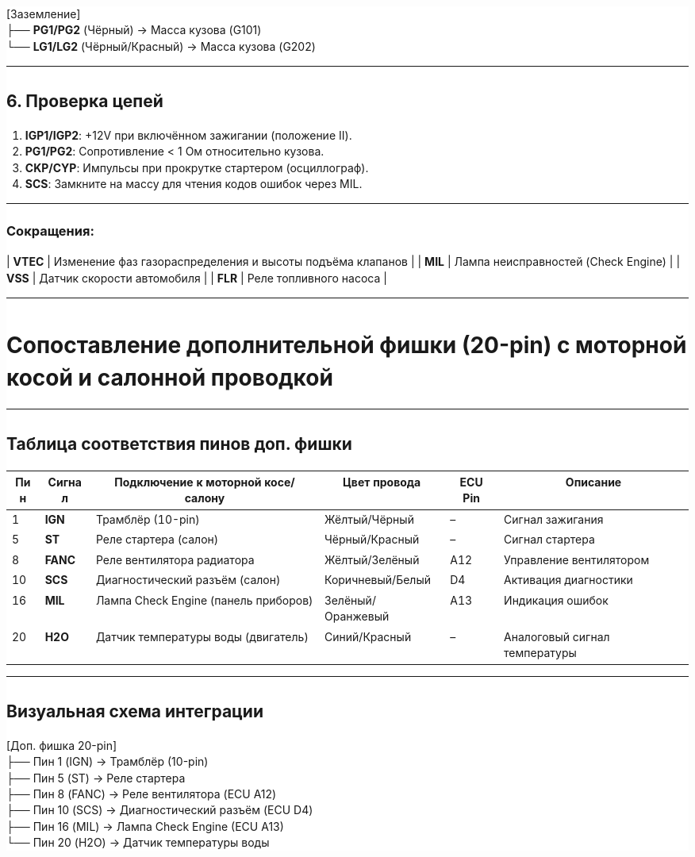 [Заземление]  
├── **PG1/PG2** (Чёрный) → Масса кузова (G101)  
└── **LG1/LG2** (Чёрный/Красный) → Масса кузова (G202)


---

## **6. Проверка цепей**
1. **IGP1/IGP2**: +12V при включённом зажигании (положение II).
2. **PG1/PG2**: Сопротивление < 1 Ом относительно кузова.
3. **CKP/CYP**: Импульсы при прокрутке стартером (осциллограф).
4. **SCS**: Замкните на массу для чтения кодов ошибок через MIL.

---

### **Сокращения:**
| **VTEC**  | Изменение фаз газораспределения и высоты подъёма клапанов |
| **MIL**   | Лампа неисправностей (Check Engine)                      |
| **VSS**   | Датчик скорости автомобиля                               |
| **FLR**   | Реле топливного насоса                                   |

---

# Сопоставление дополнительной фишки (20-pin) с моторной косой и салонной проводкой

---

## **Таблица соответствия пинов доп. фишки**
| Пин | Сигнал   | Подключение к моторной косе/салону      | Цвет провода      | ECU Pin | Описание                          |
|-----|----------|-----------------------------------------|-------------------|---------|-----------------------------------|
| 1   | **IGN**  | Трамблёр (10-pin)                       | Жёлтый/Чёрный     | –       | Сигнал зажигания                  |
| 5   | **ST**   | Реле стартера (салон)                   | Чёрный/Красный    | –       | Сигнал стартера                   |
| 8   | **FANC** | Реле вентилятора радиатора              | Жёлтый/Зелёный    | A12     | Управление вентилятором           |
| 10  | **SCS**  | Диагностический разъём (салон)          | Коричневый/Белый  | D4      | Активация диагностики             |
| 16  | **MIL**  | Лампа Check Engine (панель приборов)    | Зелёный/Оранжевый | A13     | Индикация ошибок                  |
| 20  | **H2O**  | Датчик температуры воды (двигатель)     | Синий/Красный     | –       | Аналоговый сигнал температуры     |

---

## **Визуальная схема интеграции**

[Доп. фишка 20-pin]  
├── Пин 1 (IGN) → Трамблёр (10-pin)  
├── Пин 5 (ST) → Реле стартера  
├── Пин 8 (FANC) → Реле вентилятора (ECU A12)  
├── Пин 10 (SCS) → Диагностический разъём (ECU D4)  
├── Пин 16 (MIL) → Лампа Check Engine (ECU A13)  
└── Пин 20 (H2O) → Датчик температуры воды
